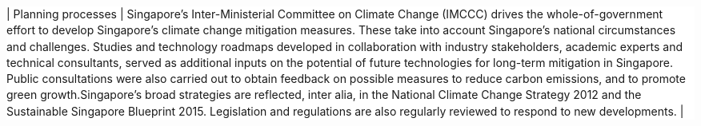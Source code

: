 | Planning processes                                                                                                                                                                                                                                                                                                                                                                                                                                                                                                                                                                                                                                                                                                                                                                                                                                                                                                                                                                                                                                                                                                                                                                                                                                                                                                                                                                                                                                                                                                                                                                                                                                                                                                                                                                                                                                                                                                                                                                                                                                                                                                                                                                                                                                                                                                                                                                                                                                                                                                                                                                                                                                                                                                                                                                                                                                                                                                                                                                                                                                                                                                                                                                   | Singapore’s  Inter-Ministerial  Committee  on  Climate  Change  (IMCCC)  drives  the whole-of-government  effort  to  develop  Singapore’s  climate  change  mitigation measures.   These   take   into   account   Singapore’s   national   circumstances   and challenges.  Studies  and  technology  roadmaps  developed  in  collaboration  with industry  stakeholders,  academic  experts  and  technical  consultants,  served  as additional inputs on the potential of future technologies for long-term mitigation in  Singapore.   Public  consultations  were  also  carried  out  to  obtain  feedback  on possible measures to reduce carbon emissions, and to promote green growth.Singapore’s  broad  strategies  are  reflected,  inter  alia,  in  the  National  Climate Change Strategy 2012 and the Sustainable Singapore Blueprint 2015. Legislation and regulations are also regularly reviewed to respond to new developments. |